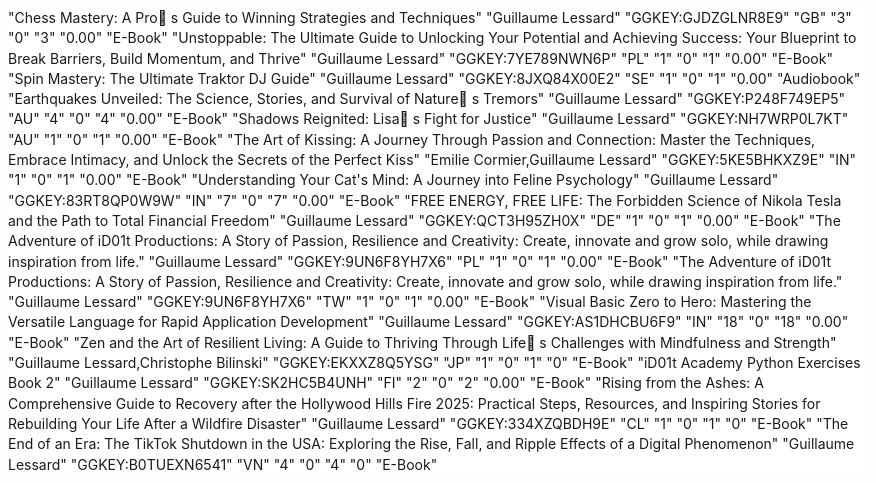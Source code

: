  " C h e s s   M a s t e r y :   A   P r o  s   G u i d e   t o   W i n n i n g   S t r a t e g i e s   a n d   T e c h n i q u e s " 	 " G u i l l a u m e   L e s s a r d " 	 " G G K E Y : G J D Z G L N R 8 E 9 " 	 " G B " 	 " 3 " 	 " 0 " 	 " 3 " 	 " 0 . 0 0 " 	 " E - B o o k " 
 " U n s t o p p a b l e :   T h e   U l t i m a t e   G u i d e   t o   U n l o c k i n g   Y o u r   P o t e n t i a l   a n d   A c h i e v i n g   S u c c e s s :   Y o u r   B l u e p r i n t   t o   B r e a k   B a r r i e r s ,   B u i l d   M o m e n t u m ,   a n d   T h r i v e " 	 " G u i l l a u m e   L e s s a r d " 	 " G G K E Y : 7 Y E 7 8 9 N W N 6 P " 	 " P L " 	 " 1 " 	 " 0 " 	 " 1 " 	 " 0 . 0 0 " 	 " E - B o o k " 
 " S p i n   M a s t e r y :   T h e   U l t i m a t e   T r a k t o r   D J   G u i d e " 	 " G u i l l a u m e   L e s s a r d " 	 " G G K E Y : 8 J X Q 8 4 X 0 0 E 2 " 	 " S E " 	 " 1 " 	 " 0 " 	 " 1 " 	 " 0 . 0 0 " 	 " A u d i o b o o k " 
 " E a r t h q u a k e s   U n v e i l e d :   T h e   S c i e n c e ,   S t o r i e s ,   a n d   S u r v i v a l   o f   N a t u r e  s   T r e m o r s " 	 " G u i l l a u m e   L e s s a r d " 	 " G G K E Y : P 2 4 8 F 7 4 9 E P 5 " 	 " A U " 	 " 4 " 	 " 0 " 	 " 4 " 	 " 0 . 0 0 " 	 " E - B o o k " 
 " S h a d o w s   R e i g n i t e d :   L i s a  s   F i g h t   f o r   J u s t i c e " 	 " G u i l l a u m e   L e s s a r d " 	 " G G K E Y : N H 7 W R P 0 L 7 K T " 	 " A U " 	 " 1 " 	 " 0 " 	 " 1 " 	 " 0 . 0 0 " 	 " E - B o o k " 
 " T h e   A r t   o f   K i s s i n g :   A   J o u r n e y   T h r o u g h   P a s s i o n   a n d   C o n n e c t i o n :   M a s t e r   t h e   T e c h n i q u e s ,   E m b r a c e   I n t i m a c y ,   a n d   U n l o c k   t h e   S e c r e t s   o f   t h e   P e r f e c t   K i s s " 	 " E m i l i e   C o r m i e r , G u i l l a u m e   L e s s a r d " 	 " G G K E Y : 5 K E 5 B H K X Z 9 E " 	 " I N " 	 " 1 " 	 " 0 " 	 " 1 " 	 " 0 . 0 0 " 	 " E - B o o k " 
 " U n d e r s t a n d i n g   Y o u r   C a t ' s   M i n d :   A   J o u r n e y   i n t o   F e l i n e   P s y c h o l o g y " 	 " G u i l l a u m e   L e s s a r d " 	 " G G K E Y : 8 3 R T 8 Q P 0 W 9 W " 	 " I N " 	 " 7 " 	 " 0 " 	 " 7 " 	 " 0 . 0 0 " 	 " E - B o o k " 
 " F R E E   E N E R G Y ,   F R E E   L I F E :   T h e   F o r b i d d e n   S c i e n c e   o f   N i k o l a   T e s l a   a n d   t h e   P a t h   t o   T o t a l   F i n a n c i a l   F r e e d o m " 	 " G u i l l a u m e   L e s s a r d " 	 " G G K E Y : Q C T 3 H 9 5 Z H 0 X " 	 " D E " 	 " 1 " 	 " 0 " 	 " 1 " 	 " 0 . 0 0 " 	 " E - B o o k " 
 " T h e   A d v e n t u r e   o f   i D 0 1 t   P r o d u c t i o n s :   A   S t o r y   o f   P a s s i o n ,   R e s i l i e n c e   a n d   C r e a t i v i t y :   C r e a t e ,   i n n o v a t e   a n d   g r o w   s o l o ,   w h i l e   d r a w i n g   i n s p i r a t i o n   f r o m   l i f e . " 	 " G u i l l a u m e   L e s s a r d " 	 " G G K E Y : 9 U N 6 F 8 Y H 7 X 6 " 	 " P L " 	 " 1 " 	 " 0 " 	 " 1 " 	 " 0 . 0 0 " 	 " E - B o o k " 
 " T h e   A d v e n t u r e   o f   i D 0 1 t   P r o d u c t i o n s :   A   S t o r y   o f   P a s s i o n ,   R e s i l i e n c e   a n d   C r e a t i v i t y :   C r e a t e ,   i n n o v a t e   a n d   g r o w   s o l o ,   w h i l e   d r a w i n g   i n s p i r a t i o n   f r o m   l i f e . " 	 " G u i l l a u m e   L e s s a r d " 	 " G G K E Y : 9 U N 6 F 8 Y H 7 X 6 " 	 " T W " 	 " 1 " 	 " 0 " 	 " 1 " 	 " 0 . 0 0 " 	 " E - B o o k " 
 " V i s u a l   B a s i c   Z e r o   t o   H e r o :   M a s t e r i n g   t h e   V e r s a t i l e   L a n g u a g e   f o r   R a p i d   A p p l i c a t i o n   D e v e l o p m e n t " 	 " G u i l l a u m e   L e s s a r d " 	 " G G K E Y : A S 1 D H C B U 6 F 9 " 	 " I N " 	 " 1 8 " 	 " 0 " 	 " 1 8 " 	 " 0 . 0 0 " 	 " E - B o o k " 
 " Z e n   a n d   t h e   A r t   o f   R e s i l i e n t   L i v i n g :   A   G u i d e   t o   T h r i v i n g   T h r o u g h   L i f e  s   C h a l l e n g e s   w i t h   M i n d f u l n e s s   a n d   S t r e n g t h " 	 " G u i l l a u m e   L e s s a r d , C h r i s t o p h e   B i l i n s k i " 	 " G G K E Y : E K X X Z 8 Q 5 Y S G " 	 " J P " 	 " 1 " 	 " 0 " 	 " 1 " 	 " 0 " 	 " E - B o o k " 
 " i D 0 1 t   A c a d e m y   P y t h o n   E x e r c i s e s   B o o k   2 " 	 " G u i l l a u m e   L e s s a r d " 	 " G G K E Y : S K 2 H C 5 B 4 U N H " 	 " F I " 	 " 2 " 	 " 0 " 	 " 2 " 	 " 0 . 0 0 " 	 " E - B o o k " 
 " R i s i n g   f r o m   t h e   A s h e s :   A   C o m p r e h e n s i v e   G u i d e   t o   R e c o v e r y   a f t e r   t h e   H o l l y w o o d   H i l l s   F i r e   2 0 2 5 :   P r a c t i c a l   S t e p s ,   R e s o u r c e s ,   a n d   I n s p i r i n g   S t o r i e s   f o r   R e b u i l d i n g   Y o u r   L i f e   A f t e r   a   W i l d f i r e   D i s a s t e r " 	 " G u i l l a u m e   L e s s a r d " 	 " G G K E Y : 3 3 4 X Z Q B D H 9 E " 	 " C L " 	 " 1 " 	 " 0 " 	 " 1 " 	 " 0 " 	 " E - B o o k " 
 " T h e   E n d   o f   a n   E r a :   T h e   T i k T o k   S h u t d o w n   i n   t h e   U S A :   E x p l o r i n g   t h e   R i s e ,   F a l l ,   a n d   R i p p l e   E f f e c t s   o f   a   D i g i t a l   P h e n o m e n o n " 	 " G u i l l a u m e   L e s s a r d " 	 " G G K E Y : B 0 T U E X N 6 5 4 1 " 	 " V N " 	 " 4 " 	 " 0 " 	 " 4 " 	 " 0 " 	 " E - B o o k " 